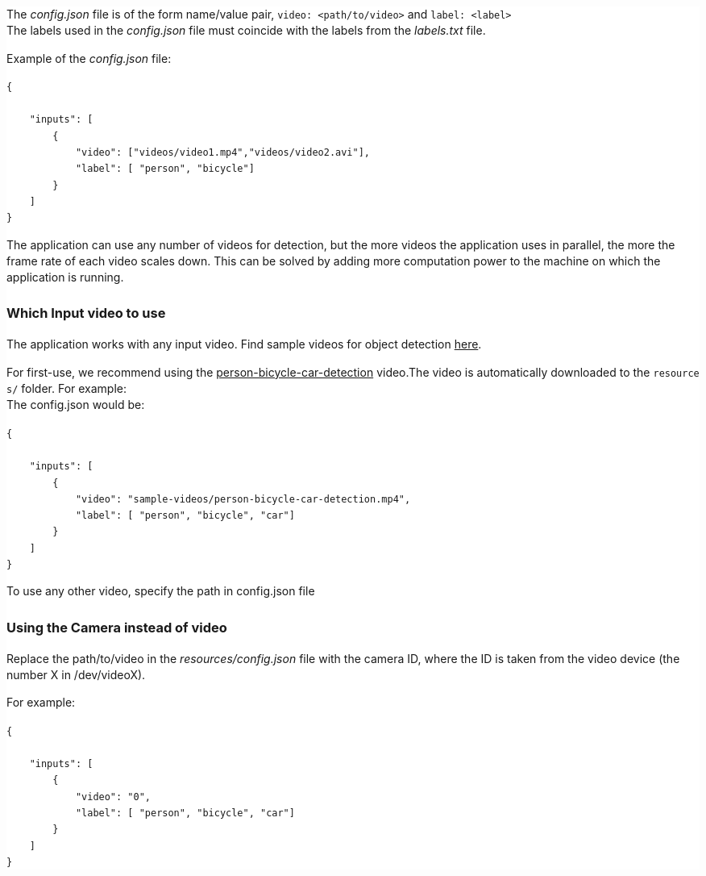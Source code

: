 The _config.json_ file is of the form name/value pair, `video: <path/to/video>` and `label: <label>`   
The labels used in the _config.json_ file must coincide with the labels from the _labels.txt_ file.

Example of the _config.json_ file:

```
{

    "inputs": [
	    {
            "video": ["videos/video1.mp4","videos/video2.avi"],
            "label": [ "person", "bicycle"]
        }
    ]
}
```

The application can use any number of videos for detection, but the more videos the application uses in parallel, the more the frame rate of each video scales down. This can be solved by adding more computation power to the machine on which the application is running.

### Which Input video to use

The application works with any input video. Find sample videos for object detection [here](https://github.com/intel-iot-devkit/sample-videos/).  

For first-use, we recommend using the [person-bicycle-car-detection]( https://github.com/intel-iot-devkit/sample-videos/blob/master/person-bicycle-car-detection.mp4) video.The video is automatically downloaded to the `resources/` folder.
For example: <br>
The config.json would be:

```
{

    "inputs": [
	    {
            "video": "sample-videos/person-bicycle-car-detection.mp4",
            "label": [ "person", "bicycle", "car"]
        }
    ]
}
```
To use any other video, specify the path in config.json file

### Using the Camera instead of video

Replace the path/to/video in the _resources/config.json_  file with the camera ID, where the ID is taken from the video device (the number X in /dev/videoX).   

For example:

```
{

    "inputs": [
	    {
            "video": "0",
            "label": [ "person", "bicycle", "car"]
        }
    ]
}
```
